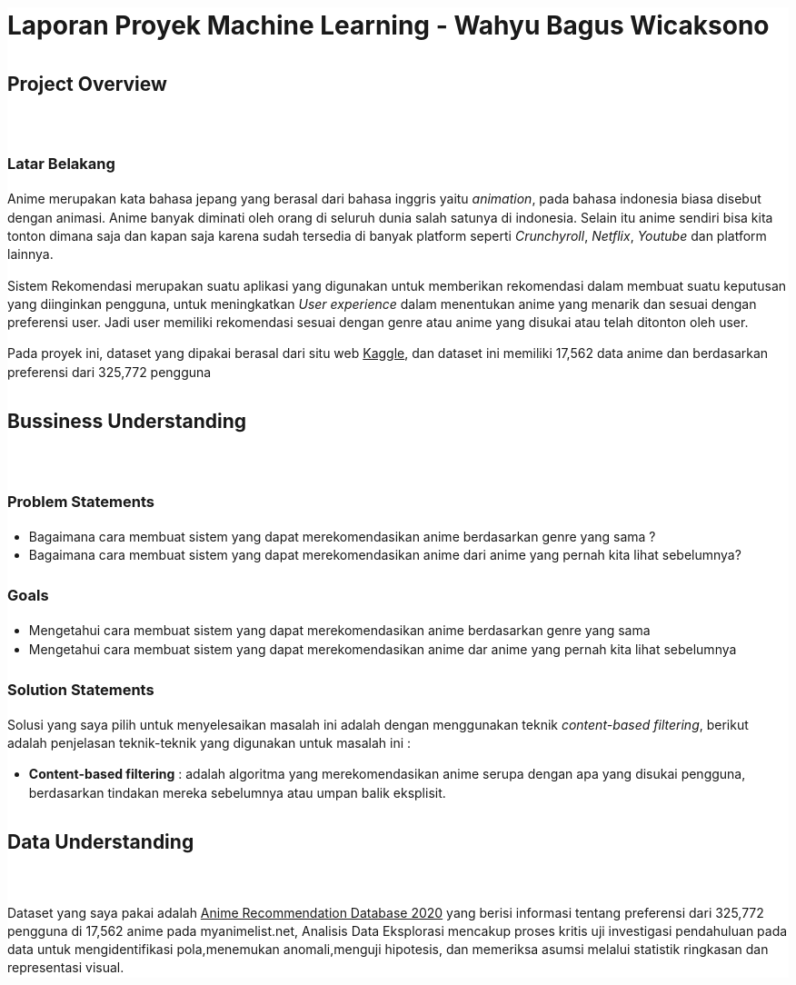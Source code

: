 # Laporan Proyek Machine Learning - Wahyu Bagus Wicaksono

## Project Overview
<br>

### Latar Belakang
Anime merupakan kata bahasa jepang yang berasal dari bahasa inggris yaitu *animation*, pada bahasa indonesia biasa disebut dengan animasi. Anime banyak diminati oleh orang di seluruh dunia salah satunya di indonesia. Selain itu anime sendiri bisa kita tonton dimana saja dan kapan saja karena sudah tersedia di banyak platform seperti *Crunchyroll*, *Netflix*, *Youtube* dan platform lainnya.

Sistem Rekomendasi merupakan suatu aplikasi yang digunakan untuk memberikan rekomendasi dalam membuat suatu keputusan yang diinginkan pengguna, untuk meningkatkan *User experience* dalam menentukan anime yang menarik dan sesuai dengan preferensi user. Jadi user memiliki rekomendasi sesuai dengan genre atau anime yang disukai atau telah ditonton oleh user.

Pada proyek ini, dataset yang dipakai berasal dari situ web [Kaggle](https://www.kaggle.com/datasets/hernan4444/anime-recommendation-database-2020?select=anime.csv), dan dataset ini memiliki 17,562 data anime dan berdasarkan preferensi dari 325,772 pengguna

## Bussiness Understanding
<br>

### Problem Statements
- Bagaimana cara membuat sistem yang dapat merekomendasikan anime berdasarkan genre yang sama ?
- Bagaimana cara membuat sistem yang dapat merekomendasikan anime dari anime yang pernah kita lihat sebelumnya?


### Goals
- Mengetahui cara membuat sistem yang dapat merekomendasikan anime berdasarkan genre yang sama
- Mengetahui cara membuat sistem yang dapat merekomendasikan anime dar anime yang pernah kita lihat sebelumnya

### Solution Statements
Solusi yang saya pilih untuk menyelesaikan masalah ini adalah dengan menggunakan teknik *content-based filtering*, berikut adalah penjelasan teknik-teknik yang digunakan untuk masalah ini :

- **Content-based filtering** : adalah algoritma yang merekomendasikan anime serupa dengan apa yang disukai pengguna, berdasarkan tindakan mereka sebelumnya atau umpan balik eksplisit.
    
## Data Understanding
<br>

Dataset yang saya pakai adalah [Anime Recommendation Database 2020](https://www.kaggle.com/datasets/hernan4444/anime-recommendation-database-2020?select=anime.csv) yang berisi informasi tentang preferensi dari 325,772 pengguna di 17,562 anime pada myanimelist.net, Analisis Data Eksplorasi mencakup proses kritis uji investigasi pendahuluan pada data untuk mengidentifikasi pola,menemukan anomali,menguji hipotesis, dan memeriksa asumsi melalui statistik ringkasan dan representasi visual.
